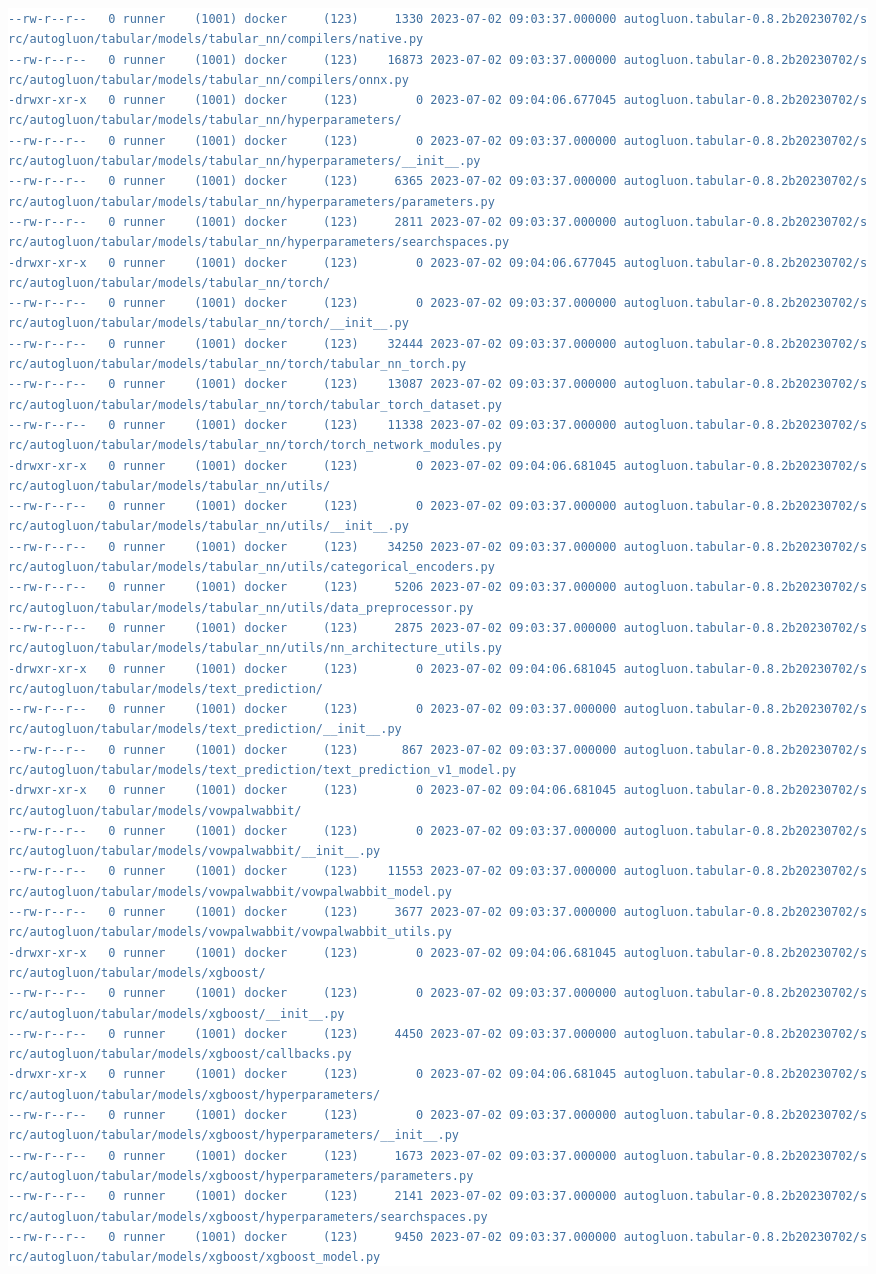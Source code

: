 ```diff
--rw-r--r--   0 runner    (1001) docker     (123)     1330 2023-07-02 09:03:37.000000 autogluon.tabular-0.8.2b20230702/src/autogluon/tabular/models/tabular_nn/compilers/native.py
--rw-r--r--   0 runner    (1001) docker     (123)    16873 2023-07-02 09:03:37.000000 autogluon.tabular-0.8.2b20230702/src/autogluon/tabular/models/tabular_nn/compilers/onnx.py
-drwxr-xr-x   0 runner    (1001) docker     (123)        0 2023-07-02 09:04:06.677045 autogluon.tabular-0.8.2b20230702/src/autogluon/tabular/models/tabular_nn/hyperparameters/
--rw-r--r--   0 runner    (1001) docker     (123)        0 2023-07-02 09:03:37.000000 autogluon.tabular-0.8.2b20230702/src/autogluon/tabular/models/tabular_nn/hyperparameters/__init__.py
--rw-r--r--   0 runner    (1001) docker     (123)     6365 2023-07-02 09:03:37.000000 autogluon.tabular-0.8.2b20230702/src/autogluon/tabular/models/tabular_nn/hyperparameters/parameters.py
--rw-r--r--   0 runner    (1001) docker     (123)     2811 2023-07-02 09:03:37.000000 autogluon.tabular-0.8.2b20230702/src/autogluon/tabular/models/tabular_nn/hyperparameters/searchspaces.py
-drwxr-xr-x   0 runner    (1001) docker     (123)        0 2023-07-02 09:04:06.677045 autogluon.tabular-0.8.2b20230702/src/autogluon/tabular/models/tabular_nn/torch/
--rw-r--r--   0 runner    (1001) docker     (123)        0 2023-07-02 09:03:37.000000 autogluon.tabular-0.8.2b20230702/src/autogluon/tabular/models/tabular_nn/torch/__init__.py
--rw-r--r--   0 runner    (1001) docker     (123)    32444 2023-07-02 09:03:37.000000 autogluon.tabular-0.8.2b20230702/src/autogluon/tabular/models/tabular_nn/torch/tabular_nn_torch.py
--rw-r--r--   0 runner    (1001) docker     (123)    13087 2023-07-02 09:03:37.000000 autogluon.tabular-0.8.2b20230702/src/autogluon/tabular/models/tabular_nn/torch/tabular_torch_dataset.py
--rw-r--r--   0 runner    (1001) docker     (123)    11338 2023-07-02 09:03:37.000000 autogluon.tabular-0.8.2b20230702/src/autogluon/tabular/models/tabular_nn/torch/torch_network_modules.py
-drwxr-xr-x   0 runner    (1001) docker     (123)        0 2023-07-02 09:04:06.681045 autogluon.tabular-0.8.2b20230702/src/autogluon/tabular/models/tabular_nn/utils/
--rw-r--r--   0 runner    (1001) docker     (123)        0 2023-07-02 09:03:37.000000 autogluon.tabular-0.8.2b20230702/src/autogluon/tabular/models/tabular_nn/utils/__init__.py
--rw-r--r--   0 runner    (1001) docker     (123)    34250 2023-07-02 09:03:37.000000 autogluon.tabular-0.8.2b20230702/src/autogluon/tabular/models/tabular_nn/utils/categorical_encoders.py
--rw-r--r--   0 runner    (1001) docker     (123)     5206 2023-07-02 09:03:37.000000 autogluon.tabular-0.8.2b20230702/src/autogluon/tabular/models/tabular_nn/utils/data_preprocessor.py
--rw-r--r--   0 runner    (1001) docker     (123)     2875 2023-07-02 09:03:37.000000 autogluon.tabular-0.8.2b20230702/src/autogluon/tabular/models/tabular_nn/utils/nn_architecture_utils.py
-drwxr-xr-x   0 runner    (1001) docker     (123)        0 2023-07-02 09:04:06.681045 autogluon.tabular-0.8.2b20230702/src/autogluon/tabular/models/text_prediction/
--rw-r--r--   0 runner    (1001) docker     (123)        0 2023-07-02 09:03:37.000000 autogluon.tabular-0.8.2b20230702/src/autogluon/tabular/models/text_prediction/__init__.py
--rw-r--r--   0 runner    (1001) docker     (123)      867 2023-07-02 09:03:37.000000 autogluon.tabular-0.8.2b20230702/src/autogluon/tabular/models/text_prediction/text_prediction_v1_model.py
-drwxr-xr-x   0 runner    (1001) docker     (123)        0 2023-07-02 09:04:06.681045 autogluon.tabular-0.8.2b20230702/src/autogluon/tabular/models/vowpalwabbit/
--rw-r--r--   0 runner    (1001) docker     (123)        0 2023-07-02 09:03:37.000000 autogluon.tabular-0.8.2b20230702/src/autogluon/tabular/models/vowpalwabbit/__init__.py
--rw-r--r--   0 runner    (1001) docker     (123)    11553 2023-07-02 09:03:37.000000 autogluon.tabular-0.8.2b20230702/src/autogluon/tabular/models/vowpalwabbit/vowpalwabbit_model.py
--rw-r--r--   0 runner    (1001) docker     (123)     3677 2023-07-02 09:03:37.000000 autogluon.tabular-0.8.2b20230702/src/autogluon/tabular/models/vowpalwabbit/vowpalwabbit_utils.py
-drwxr-xr-x   0 runner    (1001) docker     (123)        0 2023-07-02 09:04:06.681045 autogluon.tabular-0.8.2b20230702/src/autogluon/tabular/models/xgboost/
--rw-r--r--   0 runner    (1001) docker     (123)        0 2023-07-02 09:03:37.000000 autogluon.tabular-0.8.2b20230702/src/autogluon/tabular/models/xgboost/__init__.py
--rw-r--r--   0 runner    (1001) docker     (123)     4450 2023-07-02 09:03:37.000000 autogluon.tabular-0.8.2b20230702/src/autogluon/tabular/models/xgboost/callbacks.py
-drwxr-xr-x   0 runner    (1001) docker     (123)        0 2023-07-02 09:04:06.681045 autogluon.tabular-0.8.2b20230702/src/autogluon/tabular/models/xgboost/hyperparameters/
--rw-r--r--   0 runner    (1001) docker     (123)        0 2023-07-02 09:03:37.000000 autogluon.tabular-0.8.2b20230702/src/autogluon/tabular/models/xgboost/hyperparameters/__init__.py
--rw-r--r--   0 runner    (1001) docker     (123)     1673 2023-07-02 09:03:37.000000 autogluon.tabular-0.8.2b20230702/src/autogluon/tabular/models/xgboost/hyperparameters/parameters.py
--rw-r--r--   0 runner    (1001) docker     (123)     2141 2023-07-02 09:03:37.000000 autogluon.tabular-0.8.2b20230702/src/autogluon/tabular/models/xgboost/hyperparameters/searchspaces.py
--rw-r--r--   0 runner    (1001) docker     (123)     9450 2023-07-02 09:03:37.000000 autogluon.tabular-0.8.2b20230702/src/autogluon/tabular/models/xgboost/xgboost_model.py
```
